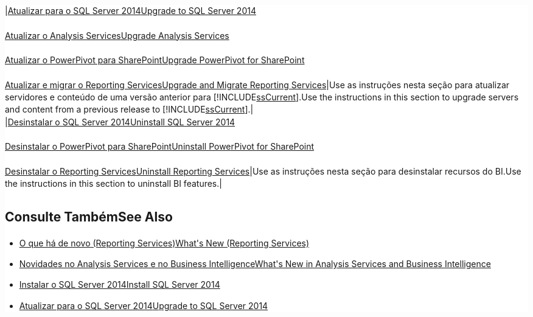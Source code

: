 |[<span data-ttu-id="1c6ac-136">Atualizar para o SQL Server 2014</span><span class="sxs-lookup"><span data-stu-id="1c6ac-136">Upgrade to SQL Server 2014</span></span>](../../database-engine/install-windows/upgrade-sql-server.md)<br /><br /> [<span data-ttu-id="1c6ac-137">Atualizar o Analysis Services</span><span class="sxs-lookup"><span data-stu-id="1c6ac-137">Upgrade Analysis Services</span></span>](../../database-engine/install-windows/upgrade-analysis-services.md)<br /><br /> [<span data-ttu-id="1c6ac-138">Atualizar o PowerPivot para SharePoint</span><span class="sxs-lookup"><span data-stu-id="1c6ac-138">Upgrade PowerPivot for SharePoint</span></span>](../../database-engine/install-windows/upgrade-power-pivot-for-sharepoint.md)<br /><br /> [<span data-ttu-id="1c6ac-139">Atualizar e migrar o Reporting Services</span><span class="sxs-lookup"><span data-stu-id="1c6ac-139">Upgrade and Migrate Reporting Services</span></span>](../../reporting-services/install-windows/upgrade-and-migrate-reporting-services.md)|<span data-ttu-id="1c6ac-140">Use as instruções nesta seção para atualizar servidores e conteúdo de uma versão anterior para [!INCLUDE[ssCurrent](../../includes/sscurrent-md.md)].</span><span class="sxs-lookup"><span data-stu-id="1c6ac-140">Use the instructions in this section to upgrade servers and content from a previous release to [!INCLUDE[ssCurrent](../../includes/sscurrent-md.md)].</span></span>|  
|[<span data-ttu-id="1c6ac-141">Desinstalar o SQL Server 2014</span><span class="sxs-lookup"><span data-stu-id="1c6ac-141">Uninstall SQL Server 2014</span></span>](uninstall-sql-server.md)<br /><br /> [<span data-ttu-id="1c6ac-142">Desinstalar o PowerPivot para SharePoint</span><span class="sxs-lookup"><span data-stu-id="1c6ac-142">Uninstall PowerPivot for SharePoint</span></span>](../../../2014/sql-server/install/uninstall-power-pivot-for-sharepoint.md)<br /><br /> [<span data-ttu-id="1c6ac-143">Desinstalar o Reporting Services</span><span class="sxs-lookup"><span data-stu-id="1c6ac-143">Uninstall Reporting Services</span></span>](../../../2014/sql-server/install/uninstall-reporting-services.md)|<span data-ttu-id="1c6ac-144">Use as instruções nesta seção para desinstalar recursos do BI.</span><span class="sxs-lookup"><span data-stu-id="1c6ac-144">Use the instructions in this section to uninstall BI features.</span></span>|  
  
## <a name="see-also"></a><span data-ttu-id="1c6ac-145">Consulte Também</span><span class="sxs-lookup"><span data-stu-id="1c6ac-145">See Also</span></span>

* [<span data-ttu-id="1c6ac-146">O que há de novo &#40;Reporting Services&#41;</span><span class="sxs-lookup"><span data-stu-id="1c6ac-146">What's New &#40;Reporting Services&#41;</span></span>](../../../2014/reporting-services/what-s-new-reporting-services.md)

* [<span data-ttu-id="1c6ac-147">Novidades no Analysis Services e no Business Intelligence</span><span class="sxs-lookup"><span data-stu-id="1c6ac-147">What's New in Analysis Services and Business Intelligence</span></span>](https://docs.microsoft.com/analysis-services/what-s-new-in-analysis-services)

* [<span data-ttu-id="1c6ac-148">Instalar o SQL Server 2014</span><span class="sxs-lookup"><span data-stu-id="1c6ac-148">Install SQL Server 2014</span></span>](../../database-engine/install-windows/install-sql-server.md)

* [<span data-ttu-id="1c6ac-149">Atualizar para o SQL Server 2014</span><span class="sxs-lookup"><span data-stu-id="1c6ac-149">Upgrade to SQL Server 2014</span></span>](../../database-engine/install-windows/upgrade-sql-server.md)
